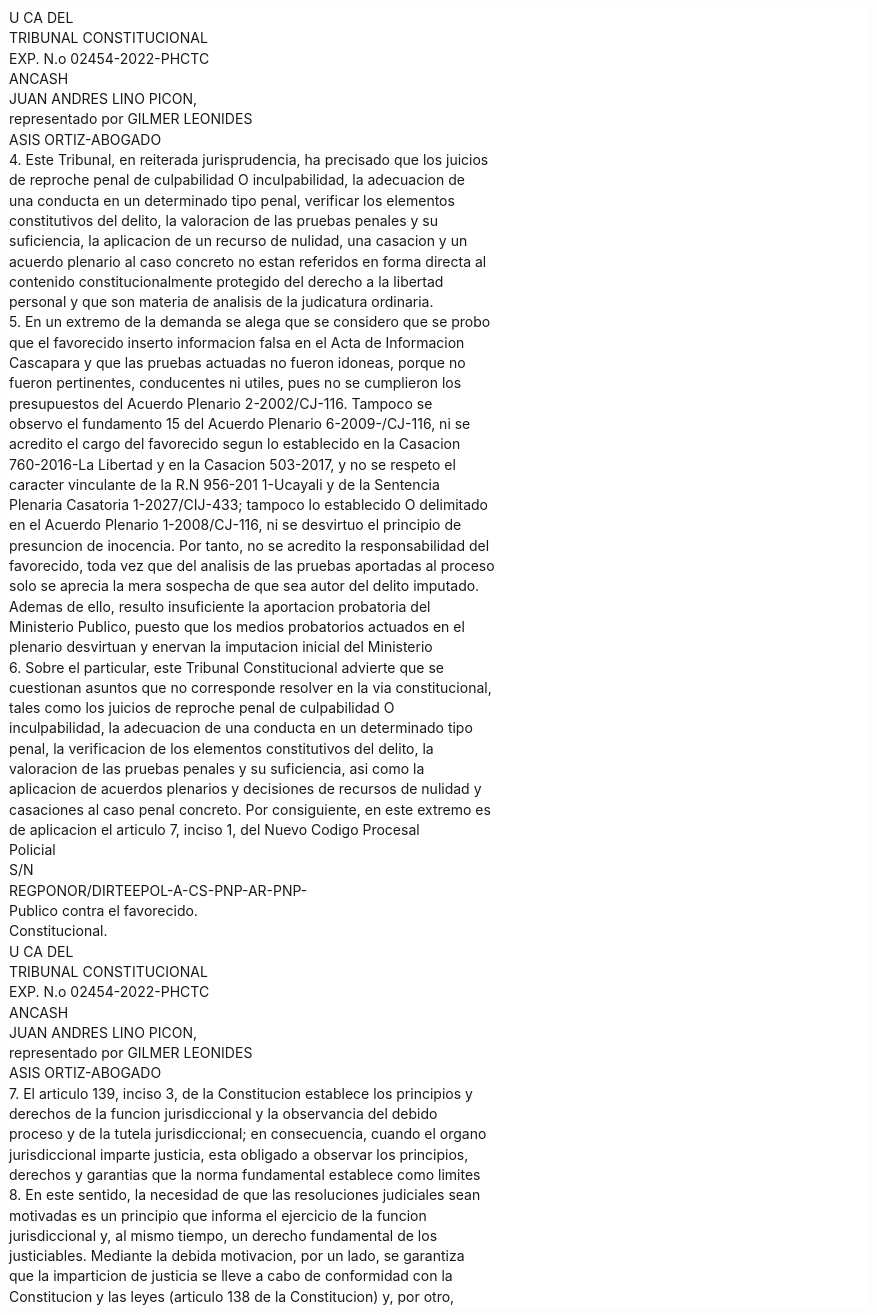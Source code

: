 U CA DEL  
TRIBUNAL CONSTITUCIONAL  
EXP. N.o 02454-2022-PHCTC  
ANCASH  
JUAN ANDRES LINO PICON,  
representado por GILMER LEONIDES  
ASIS ORTIZ-ABOGADO  
4. Este Tribunal, en reiterada jurisprudencia, ha precisado que los juicios  
de reproche penal de culpabilidad O inculpabilidad, la adecuacion de  
una conducta en un determinado tipo penal, verificar los elementos  
constitutivos del delito, la valoracion de las pruebas penales y su  
suficiencia, la aplicacion de un recurso de nulidad, una casacion y un  
acuerdo plenario al caso concreto no estan referidos en forma directa al  
contenido constitucionalmente protegido del derecho a la libertad  
personal y que son materia de analisis de la judicatura ordinaria.  
5. En un extremo de la demanda se alega que se considero que se probo  
que el favorecido inserto informacion falsa en el Acta de Informacion  
Cascapara y que las pruebas actuadas no fueron idoneas, porque no  
fueron pertinentes, conducentes ni utiles, pues no se cumplieron los  
presupuestos del Acuerdo Plenario 2-2002/CJ-116. Tampoco se  
observo el fundamento 15 del Acuerdo Plenario 6-2009-/CJ-116, ni se  
acredito el cargo del favorecido segun lo establecido en la Casacion  
760-2016-La Libertad y en la Casacion 503-2017, y no se respeto el  
caracter vinculante de la R.N 956-201 1-Ucayali y de la Sentencia  
Plenaria Casatoria 1-2027/CIJ-433; tampoco lo establecido O delimitado  
en el Acuerdo Plenario 1-2008/CJ-116, ni se desvirtuo el principio de  
presuncion de inocencia. Por tanto, no se acredito la responsabilidad del  
favorecido, toda vez que del analisis de las pruebas aportadas al proceso  
solo se aprecia la mera sospecha de que sea autor del delito imputado.  
Ademas de ello, resulto insuficiente la aportacion probatoria del  
Ministerio Publico, puesto que los medios probatorios actuados en el  
plenario desvirtuan y enervan la imputacion inicial del Ministerio  
6. Sobre el particular, este Tribunal Constitucional advierte que se  
cuestionan asuntos que no corresponde resolver en la via constitucional,  
tales como los juicios de reproche penal de culpabilidad O  
inculpabilidad, la adecuacion de una conducta en un determinado tipo  
penal, la verificacion de los elementos constitutivos del delito, la  
valoracion de las pruebas penales y su suficiencia, asi como la  
aplicacion de acuerdos plenarios y decisiones de recursos de nulidad y  
casaciones al caso penal concreto. Por consiguiente, en este extremo es  
de aplicacion el articulo 7, inciso 1, del Nuevo Codigo Procesal  
Policial  
S/N  
REGPONOR/DIRTEEPOL-A-CS-PNP-AR-PNP-  
Publico contra el favorecido.  
Constitucional.  
U CA DEL  
TRIBUNAL CONSTITUCIONAL  
EXP. N.o 02454-2022-PHCTC  
ANCASH  
JUAN ANDRES LINO PICON,  
representado por GILMER LEONIDES  
ASIS ORTIZ-ABOGADO  
7. El articulo 139, inciso 3, de la Constitucion establece los principios y  
derechos de la funcion jurisdiccional y la observancia del debido  
proceso y de la tutela jurisdiccional; en consecuencia, cuando el organo  
jurisdiccional imparte justicia, esta obligado a observar los principios,  
derechos y garantias que la norma fundamental establece como limites  
8. En este sentido, la necesidad de que las resoluciones judiciales sean  
motivadas es un principio que informa el ejercicio de la funcion  
jurisdiccional y, al mismo tiempo, un derecho fundamental de los  
justiciables. Mediante la debida motivacion, por un lado, se garantiza  
que la imparticion de justicia se lleve a cabo de conformidad con la  
Constitucion y las leyes (articulo 138 de la Constitucion) y, por otro,  